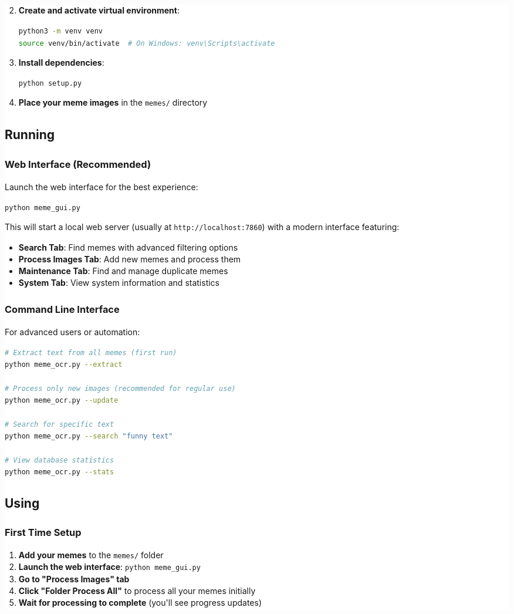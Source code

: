 2. **Create and activate virtual environment**:
   ```bash
   python3 -m venv venv
   source venv/bin/activate  # On Windows: venv\Scripts\activate
   ```

3. **Install dependencies**:
   ```bash
   python setup.py
   ```

4. **Place your meme images** in the `memes/` directory

## Running

### Web Interface (Recommended)

Launch the web interface for the best experience:

```bash
python meme_gui.py
```

This will start a local web server (usually at `http://localhost:7860`) with a modern interface featuring:
- **Search Tab**: Find memes with advanced filtering options
- **Process Images Tab**: Add new memes and process them
- **Maintenance Tab**: Find and manage duplicate memes
- **System Tab**: View system information and statistics

### Command Line Interface

For advanced users or automation:

```bash
# Extract text from all memes (first run)
python meme_ocr.py --extract

# Process only new images (recommended for regular use)
python meme_ocr.py --update

# Search for specific text
python meme_ocr.py --search "funny text"

# View database statistics
python meme_ocr.py --stats
```

## Using

### First Time Setup

1. **Add your memes** to the `memes/` folder
2. **Launch the web interface**: `python meme_gui.py`
3. **Go to "Process Images" tab**
4. **Click "Folder Process All"** to process all your memes initially
5. **Wait for processing to complete** (you'll see progress updates)
